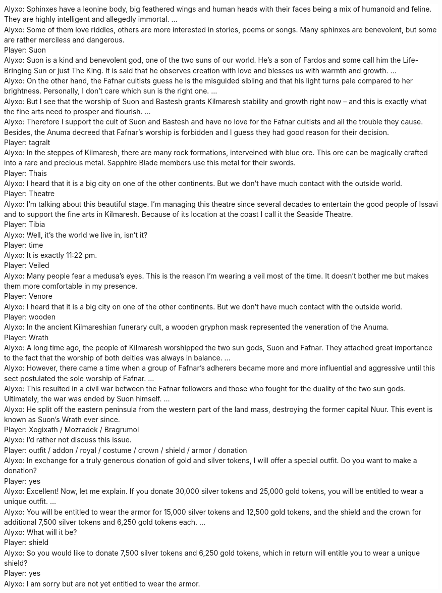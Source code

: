 Alyxo: Sphinxes have a leonine body, big feathered wings and human heads with their faces being a mix of humanoid and feline. They are highly intelligent and allegedly immortal. …  
Alyxo: Some of them love riddles, others are more interested in stories, poems or songs. Many sphinxes are benevolent, but some are rather merciless and dangerous.  
Player: Suon  
Alyxo: Suon is a kind and benevolent god, one of the two suns of our world. He’s a son of Fardos and some call him the Life-Bringing Sun or just The King. It is said that he observes creation with love and blesses us with warmth and growth. …  
Alyxo: On the other hand, the Fafnar cultists guess he is the misguided sibling and that his light turns pale compared to her brightness. Personally, I don’t care which sun is the right one. …  
Alyxo: But I see that the worship of Suon and Bastesh grants Kilmaresh stability and growth right now – and this is exactly what the fine arts need to prosper and flourish. …  
Alyxo: Therefore I support the cult of Suon and Bastesh and have no love for the Fafnar cultists and all the trouble they cause. Besides, the Anuma decreed that Fafnar’s worship is forbidden and I guess they had good reason for their decision.  
Player: tagralt  
Alyxo: In the steppes of Kilmaresh, there are many rock formations, interveined with blue ore. This ore can be magically crafted into a rare and precious metal. Sapphire Blade members use this metal for their swords.  
Player: Thais  
Alyxo: I heard that it is a big city on one of the other continents. But we don’t have much contact with the outside world.  
Player: Theatre  
Alyxo: I’m talking about this beautiful stage. I’m managing this theatre since several decades to entertain the good people of Issavi and to support the fine arts in Kilmaresh. Because of its location at the coast I call it the Seaside Theatre.  
Player: Tibia  
Alyxo: Well, it’s the world we live in, isn’t it?  
Player: time  
Alyxo: It is exactly 11:22 pm.  
Player: Veiled  
Alyxo: Many people fear a medusa’s eyes. This is the reason I’m wearing a veil most of the time. It doesn’t bother me but makes them more comfortable in my presence.  
Player: Venore  
Alyxo: I heard that it is a big city on one of the other continents. But we don’t have much contact with the outside world.  
Player: wooden  
Alyxo: In the ancient Kilmareshian funerary cult, a wooden gryphon mask represented the veneration of the Anuma.  
Player: Wrath  
Alyxo: A long time ago, the people of Kilmaresh worshipped the two sun gods, Suon and Fafnar. They attached great importance to the fact that the worship of both deities was always in balance. …  
Alyxo: However, there came a time when a group of Fafnar’s adherers became more and more influential and aggressive until this sect postulated the sole worship of Fafnar. …  
Alyxo: This resulted in a civil war between the Fafnar followers and those who fought for the duality of the two sun gods. Ultimately, the war was ended by Suon himself. …  
Alyxo: He split off the eastern peninsula from the western part of the land mass, destroying the former capital Nuur. This event is known as Suon’s Wrath ever since.  
Player: Xogixath / Mozradek / Bragrumol  
Alyxo: I’d rather not discuss this issue.  
Player: outfit / addon / royal / costume / crown / shield / armor / donation  
Alyxo: In exchange for a truly generous donation of gold and silver tokens, I will offer a special outfit. Do you want to make a donation?  
Player: yes  
Alyxo: Excellent! Now, let me explain. If you donate 30,000 silver tokens and 25,000 gold tokens, you will be entitled to wear a unique outfit. …  
Alyxo: You will be entitled to wear the armor for 15,000 silver tokens and 12,500 gold tokens, and the shield and the crown for additional 7,500 silver tokens and 6,250 gold tokens each. …  
Alyxo: What will it be?  
Player: shield  
Alyxo: So you would like to donate 7,500 silver tokens and 6,250 gold tokens, which in return will entitle you to wear a unique shield?  
Player: yes  
Alyxo: I am sorry but are not yet entitled to wear the armor.  